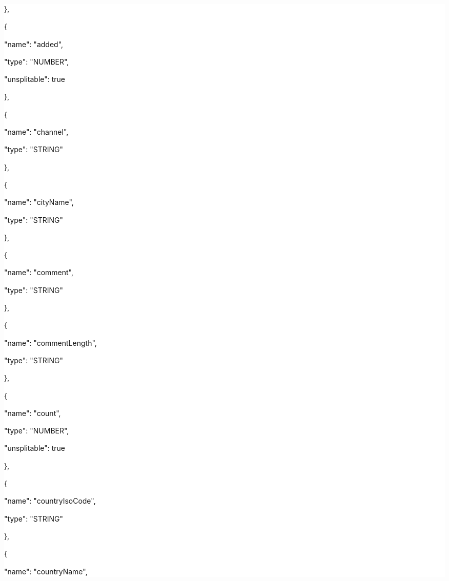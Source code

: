 },

{

&quot;name&quot;: &quot;added&quot;,

&quot;type&quot;: &quot;NUMBER&quot;,

&quot;unsplitable&quot;: true

},

{

&quot;name&quot;: &quot;channel&quot;,

&quot;type&quot;: &quot;STRING&quot;

},

{

&quot;name&quot;: &quot;cityName&quot;,

&quot;type&quot;: &quot;STRING&quot;

},

{

&quot;name&quot;: &quot;comment&quot;,

&quot;type&quot;: &quot;STRING&quot;

},

{

&quot;name&quot;: &quot;commentLength&quot;,

&quot;type&quot;: &quot;STRING&quot;

},

{

&quot;name&quot;: &quot;count&quot;,

&quot;type&quot;: &quot;NUMBER&quot;,

&quot;unsplitable&quot;: true

},

{

&quot;name&quot;: &quot;countryIsoCode&quot;,

&quot;type&quot;: &quot;STRING&quot;

},

{

&quot;name&quot;: &quot;countryName&quot;,
